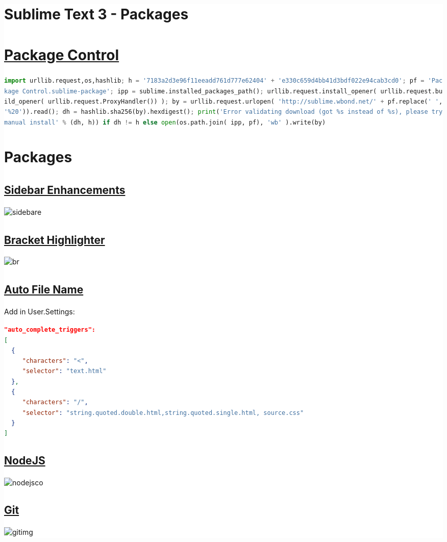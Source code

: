 Sublime Text 3 - Packages
=========================

# [Package Control](https://sublime.wbond.net/installation)

```python
import urllib.request,os,hashlib; h = '7183a2d3e96f11eeadd761d777e62404' + 'e330c659d4bb41d3bdf022e94cab3cd0'; pf = 'Package Control.sublime-package'; ipp = sublime.installed_packages_path(); urllib.request.install_opener( urllib.request.build_opener( urllib.request.ProxyHandler()) ); by = urllib.request.urlopen( 'http://sublime.wbond.net/' + pf.replace(' ', '%20')).read(); dh = hashlib.sha256(by).hexdigest(); print('Error validating download (got %s instead of %s), please try manual install' % (dh, h)) if dh != h else open(os.path.join( ipp, pf), 'wb' ).write(by) 
```

# Packages

## [Sidebar Enhancements](https://sublime.wbond.net/packages/SideBarEnhancements)
![sidebare](http://dl.dropbox.com/u/43596449/tito/sublime/SideBar/screenshot.png)

## [Bracket Highlighter](https://sublime.wbond.net/packages/BracketHighlighter)
![br](http://dl.dropbox.com/u/342698/BracketHighlighter/Example1.png)

## [Auto File Name](https://sublime.wbond.net/packages/AutoFileName)
Add in User.Settings:
```JSON
"auto_complete_triggers":
[
  {
     "characters": "<",
     "selector": "text.html"
  },
  {
     "characters": "/",
     "selector": "string.quoted.double.html,string.quoted.single.html, source.css"
  }
]
```

## [NodeJS](https://sublime.wbond.net/packages/Nodejs)
![nodejsco](http://i.imgur.com/ZCFcC.png)

## [Git](https://sublime.wbond.net/packages/Git)
![gitimg](https://github.com/kemayo/sublime-text-git/wiki/images/palette.png)
